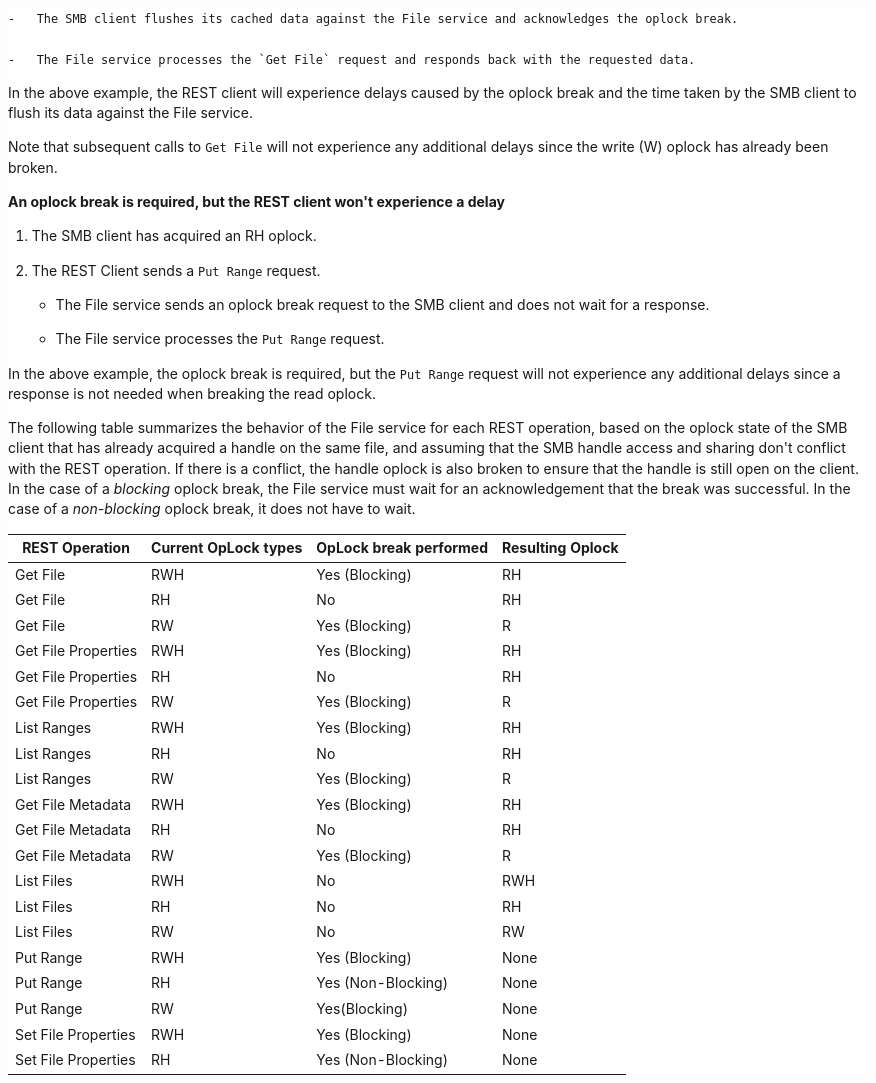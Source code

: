     -   The SMB client flushes its cached data against the File service and acknowledges the oplock break.  
  
    -   The File service processes the `Get File` request and responds back with the requested data.  
  
 In the above example, the REST client will experience delays caused by the oplock break and the time taken by the SMB client to flush its data against the File service.  
  
 Note that subsequent calls to `Get File` will not experience any additional delays since the write (W) oplock has already been broken.  
  
 **An oplock break is required, but the REST client won't experience a delay**  
  
1.  The SMB client has acquired an RH oplock.  
  
2.  The REST Client sends a `Put Range` request.  
  
    -   The File service sends an oplock break request to the SMB client and does not wait for a response.  
  
    -   The File service processes the `Put Range` request.  
  
 In the above example, the oplock break is required, but the `Put Range` request will not experience any additional delays since a response is not needed when breaking the read oplock.  
  
 The following table summarizes the behavior of the File service for each REST operation, based on the oplock state of the SMB client that has already acquired a handle on the same file, and assuming that the SMB handle access and sharing don't conflict with the REST operation. If there is a conflict, the handle oplock is also broken to ensure that the handle is still open on the client. In the case of a *blocking* oplock break, the File service must wait for an acknowledgement that the break was successful. In the case of a *non-blocking* oplock break, it does not have to wait.  
  
|REST Operation|Current OpLock types|OpLock break performed|Resulting Oplock|  
|--------------------|--------------------------|----------------------------|----------------------|  
|Get File|RWH|Yes (Blocking)|RH|  
|Get File|RH|No|RH|  
|Get File|RW|Yes (Blocking)|R|  
|Get File Properties|RWH|Yes (Blocking)|RH|  
|Get File Properties|RH|No|RH|  
|Get File Properties|RW|Yes (Blocking)|R|  
|List Ranges|RWH|Yes (Blocking)|RH|  
|List Ranges|RH|No|RH|  
|List Ranges|RW|Yes (Blocking)|R|  
|Get File Metadata|RWH|Yes (Blocking)|RH|  
|Get File Metadata|RH|No|RH|  
|Get File Metadata|RW|Yes (Blocking)|R|  
|List Files|RWH|No|RWH|  
|List Files|RH|No|RH|  
|List Files|RW|No|RW|  
|Put Range|RWH|Yes (Blocking)|None|  
|Put Range|RH|Yes (Non-Blocking)|None|  
|Put Range|RW|Yes(Blocking)|None|  
|Set File Properties|RWH|Yes (Blocking)|None|  
|Set File Properties|RH|Yes (Non-Blocking)|None|  